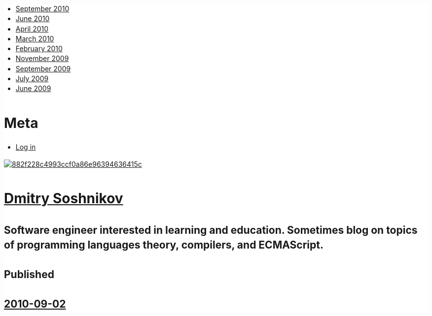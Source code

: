 - [September 2010](http://dmitrysoshnikov.com/2010/09/)
- [June 2010](http://dmitrysoshnikov.com/2010/06/)
- [April 2010](http://dmitrysoshnikov.com/2010/04/)
- [March 2010](http://dmitrysoshnikov.com/2010/03/)
- [February 2010](http://dmitrysoshnikov.com/2010/02/)
- [November 2009](http://dmitrysoshnikov.com/2009/11/)
- [September 2009](http://dmitrysoshnikov.com/2009/09/)
- [July 2009](http://dmitrysoshnikov.com/2009/07/)
- [June 2009](http://dmitrysoshnikov.com/2009/06/)

# Meta

- [Log in](http://dmitrysoshnikov.com/wp-login.php)

[![882f228c4993ccf0a86e96394636415c](../_resources/e8352d38af0d9739f0829c177174a04c.jpg)](http://dmitrysoshnikov.com/)

# [Dmitry Soshnikov](http://dmitrysoshnikov.com/)

## Software engineer interested in learning and education. Sometimes blog on topics of programming languages theory, compilers, and ECMAScript.

## Published

## [2010-09-02](http://dmitrysoshnikov.com/ecmascript/javascript-the-core/)